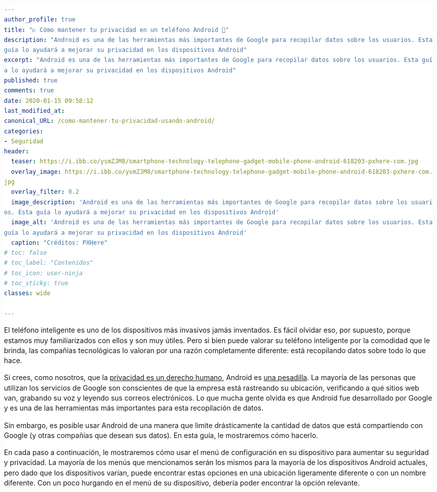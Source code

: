 ```yaml
---
author_profile: true
title: "▷ Cómo mantener tu privacidad en un teléfono Android 📲"
description: "Android es una de las herramientas más importantes de Google para recopilar datos sobre los usuarios. Esta guía lo ayudará a mejorar su privacidad en los dispositivos Android"
excerpt: "Android es una de las herramientas más importantes de Google para recopilar datos sobre los usuarios. Esta guía lo ayudará a mejorar su privacidad en los dispositivos Android"
published: true
comments: true
date: 2020-01-15 09:58:12
last_modified_at: 
canonical_URL: /como-mantener-tu-privacidad-usando-android/
categories:
- Seguridad
header:
  teaser: https://i.ibb.co/ysmZJM8/smartphone-technology-telephone-gadget-mobile-phone-android-618203-pxhere-com.jpg
  overlay_image: https://i.ibb.co/ysmZJM8/smartphone-technology-telephone-gadget-mobile-phone-android-618203-pxhere-com.jpg
  overlay_filter: 0.2
  image_description: 'Android es una de las herramientas más importantes de Google para recopilar datos sobre los usuarios. Esta guía lo ayudará a mejorar su privacidad en los dispositivos Android'
  image_alt: 'Android es una de las herramientas más importantes de Google para recopilar datos sobre los usuarios. Esta guía lo ayudará a mejorar su privacidad en los dispositivos Android'
  caption: "Créditos: PXHere"
# toc: false
# toc_label: "Contenidos"
# toc_icon: user-ninja
# toc_sticky: true
classes: wide

---
```


El teléfono inteligente es uno de los dispositivos más invasivos jamás inventados. Es fácil olvidar eso, por supuesto, porque estamos muy familiarizados con ellos y son muy útiles. Pero si bien puede valorar su teléfono inteligente por la comodidad que le brinda, las compañías tecnológicas lo valoran por una razón completamente diferente: está recopilando datos sobre todo lo que hace.

Si crees, como nosotros, que la [privacidad es un derecho humano](https://protonmail.com/blog/internet-privacy/), Android es [una pesadilla](https://digitalcontentnext.org/wp-content/uploads/2018/08/DCN-Google-Data-Collection-Paper.pdf). La mayoría de las personas que utilizan los servicios de Google son conscientes de que la empresa está rastreando su ubicación, verificando a qué sitios web van, grabando su voz y leyendo sus correos electrónicos. Lo que mucha gente olvida es que Android fue desarrollado por Google y es una de las herramientas más importantes para esta recopilación de datos.

Sin embargo, es posible usar Android de una manera que limite drásticamente la cantidad de datos que está compartiendo con Google (y otras compañías que desean sus datos). En esta guía, le mostraremos cómo hacerlo.

En cada paso a continuación, le mostraremos cómo usar el menú de configuración en su dispositivo para aumentar su seguridad y privacidad. La mayoría de los menús que mencionamos serán los mismos para la mayoría de los dispositivos Android actuales, pero dado que los dispositivos varían, puede encontrar estas opciones en una ubicación ligeramente diferente o con un nombre diferente. Con un poco hurgando en el menú de su dispositivo, debería poder encontrar la opción relevante. 
